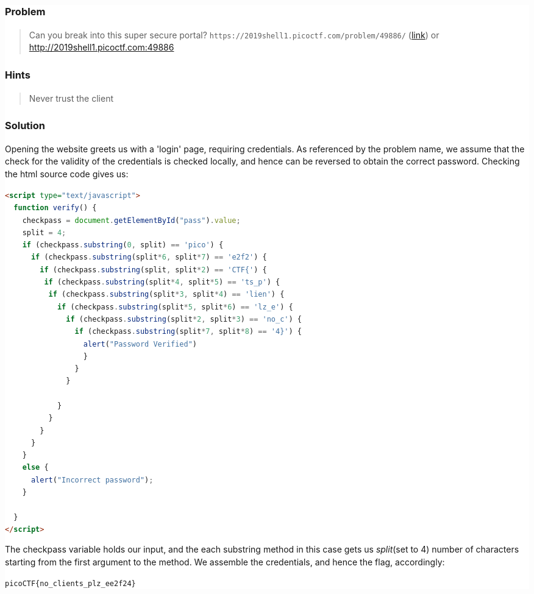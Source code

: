 ### Problem

> Can you break into this super secure portal? `https://2019shell1.picoctf.com/problem/49886/` ([link](https://2019shell1.picoctf.com/problem/49886/)) or http://2019shell1.picoctf.com:49886

### Hints

> Never trust the client

### Solution

Opening the website greets us with a 'login' page, requiring credentials. As referenced by the problem name, we assume that the check for the validity of the credentials is checked locally, and hence can be reversed to obtain the correct password. Checking the html source code gives us:

```html
<script type="text/javascript">
  function verify() {
    checkpass = document.getElementById("pass").value;
    split = 4;
    if (checkpass.substring(0, split) == 'pico') {
      if (checkpass.substring(split*6, split*7) == 'e2f2') {
        if (checkpass.substring(split, split*2) == 'CTF{') {
         if (checkpass.substring(split*4, split*5) == 'ts_p') {
          if (checkpass.substring(split*3, split*4) == 'lien') {
            if (checkpass.substring(split*5, split*6) == 'lz_e') {
              if (checkpass.substring(split*2, split*3) == 'no_c') {
                if (checkpass.substring(split*7, split*8) == '4}') {
                  alert("Password Verified")
                  }
                }
              }
      
            }
          }
        }
      }
    }
    else {
      alert("Incorrect password");
    }
    
  }
</script>
```

The checkpass variable holds our input, and the each substring method in this case gets us *split*(set to 4) number of characters starting from the first argument to the method. We assemble the credentials, and hence the flag, accordingly:

`picoCTF{no_clients_plz_ee2f24}` 


